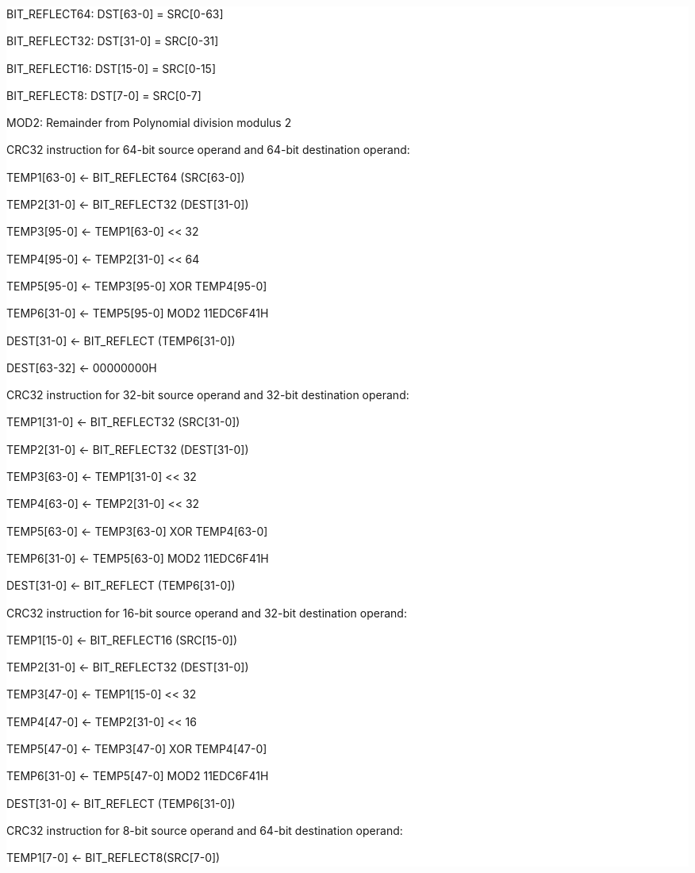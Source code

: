 
BIT_REFLECT64: DST[63-0] = SRC[0-63]

 BIT_REFLECT32: DST[31-0] = SRC[0-31]

 BIT_REFLECT16: DST[15-0] = SRC[0-15]

 BIT_REFLECT8: DST[7-0] = SRC[0-7]

 MOD2: Remainder from Polynomial division modulus 2



CRC32 instruction for 64-bit source operand and 64-bit destination operand:

 TEMP1[63-0] <-  BIT_REFLECT64 (SRC[63-0])

 TEMP2[31-0]  <- BIT_REFLECT32 (DEST[31-0])

 TEMP3[95-0] <-  TEMP1[63-0] << 32

 TEMP4[95-0]  <- TEMP2[31-0] << 64

 TEMP5[95-0] <-  TEMP3[95-0] XOR TEMP4[95-0]

 TEMP6[31-0]  <- TEMP5[95-0] MOD2 11EDC6F41H

 DEST[31-0]  <- BIT_REFLECT (TEMP6[31-0])

 DEST[63-32] <-  00000000H

CRC32 instruction for 32-bit source operand and 32-bit destination operand:

 TEMP1[31-0]  <- BIT_REFLECT32 (SRC[31-0])

 TEMP2[31-0]  <- BIT_REFLECT32 (DEST[31-0])

 TEMP3[63-0]  <- TEMP1[31-0] << 32

 TEMP4[63-0]  <- TEMP2[31-0] << 32

 TEMP5[63-0]  <- TEMP3[63-0] XOR TEMP4[63-0]

 TEMP6[31-0]  <- TEMP5[63-0] MOD2 11EDC6F41H

 DEST[31-0]  <- BIT_REFLECT (TEMP6[31-0])

CRC32 instruction for 16-bit source operand and 32-bit destination operand:

 TEMP1[15-0]  <- BIT_REFLECT16 (SRC[15-0])

 TEMP2[31-0] <-  BIT_REFLECT32 (DEST[31-0])

 TEMP3[47-0]  <- TEMP1[15-0] << 32

 TEMP4[47-0] <-  TEMP2[31-0] << 16

 TEMP5[47-0] <-  TEMP3[47-0] XOR TEMP4[47-0]

 TEMP6[31-0]  <- TEMP5[47-0] MOD2 11EDC6F41H

 DEST[31-0]  <- BIT_REFLECT (TEMP6[31-0])

CRC32 instruction for 8-bit source operand and 64-bit destination operand:

 TEMP1[7-0]  <- BIT_REFLECT8(SRC[7-0])
